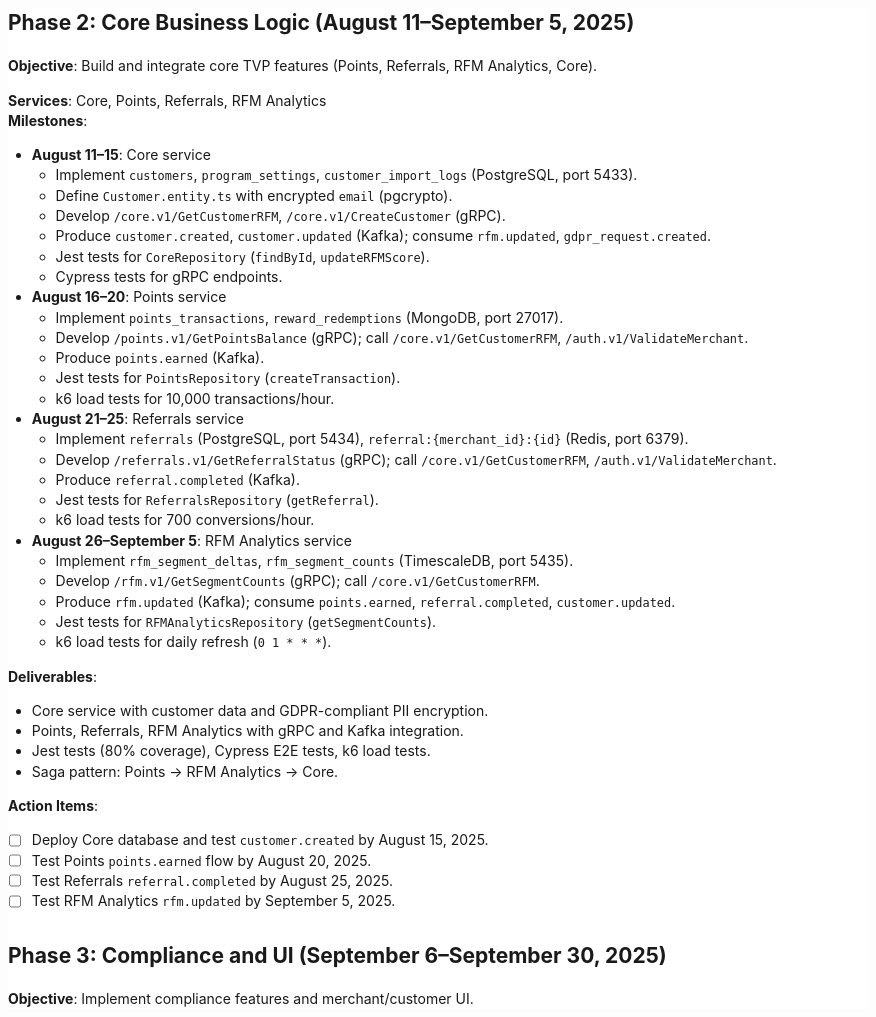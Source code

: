 ## Phase 2: Core Business Logic (August 11–September 5, 2025)
**Objective**: Build and integrate core TVP features (Points, Referrals, RFM Analytics, Core).

**Services**: Core, Points, Referrals, RFM Analytics  
**Milestones**:
- **August 11–15**: Core service
  - Implement `customers`, `program_settings`, `customer_import_logs` (PostgreSQL, port 5433).
  - Define `Customer.entity.ts` with encrypted `email` (pgcrypto).
  - Develop `/core.v1/GetCustomerRFM`, `/core.v1/CreateCustomer` (gRPC).
  - Produce `customer.created`, `customer.updated` (Kafka); consume `rfm.updated`, `gdpr_request.created`.
  - Jest tests for `CoreRepository` (`findById`, `updateRFMScore`).
  - Cypress tests for gRPC endpoints.
- **August 16–20**: Points service
  - Implement `points_transactions`, `reward_redemptions` (MongoDB, port 27017).
  - Develop `/points.v1/GetPointsBalance` (gRPC); call `/core.v1/GetCustomerRFM`, `/auth.v1/ValidateMerchant`.
  - Produce `points.earned` (Kafka).
  - Jest tests for `PointsRepository` (`createTransaction`).
  - k6 load tests for 10,000 transactions/hour.
- **August 21–25**: Referrals service
  - Implement `referrals` (PostgreSQL, port 5434), `referral:{merchant_id}:{id}` (Redis, port 6379).
  - Develop `/referrals.v1/GetReferralStatus` (gRPC); call `/core.v1/GetCustomerRFM`, `/auth.v1/ValidateMerchant`.
  - Produce `referral.completed` (Kafka).
  - Jest tests for `ReferralsRepository` (`getReferral`).
  - k6 load tests for 700 conversions/hour.
- **August 26–September 5**: RFM Analytics service
  - Implement `rfm_segment_deltas`, `rfm_segment_counts` (TimescaleDB, port 5435).
  - Develop `/rfm.v1/GetSegmentCounts` (gRPC); call `/core.v1/GetCustomerRFM`.
  - Produce `rfm.updated` (Kafka); consume `points.earned`, `referral.completed`, `customer.updated`.
  - Jest tests for `RFMAnalyticsRepository` (`getSegmentCounts`).
  - k6 load tests for daily refresh (`0 1 * * *`).

**Deliverables**:
- Core service with customer data and GDPR-compliant PII encryption.
- Points, Referrals, RFM Analytics with gRPC and Kafka integration.
- Jest tests (80% coverage), Cypress E2E tests, k6 load tests.
- Saga pattern: Points → RFM Analytics → Core.

**Action Items**:
- [ ] Deploy Core database and test `customer.created` by August 15, 2025.
- [ ] Test Points `points.earned` flow by August 20, 2025.
- [ ] Test Referrals `referral.completed` by August 25, 2025.
- [ ] Test RFM Analytics `rfm.updated` by September 5, 2025.

## Phase 3: Compliance and UI (September 6–September 30, 2025)
**Objective**: Implement compliance features and merchant/customer UI.
